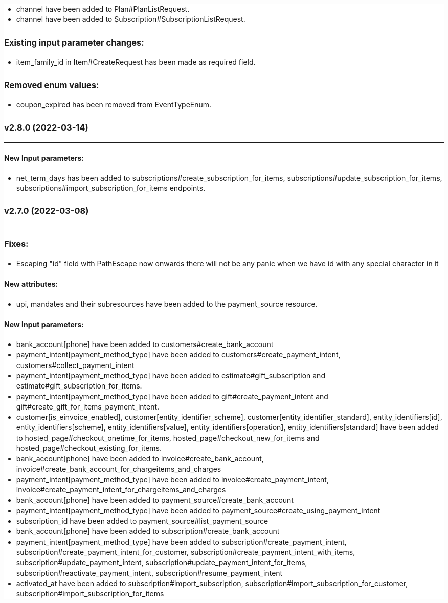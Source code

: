* channel have been added to Plan#PlanListRequest.
* channel have been added to Subscription#SubscriptionListRequest.

### Existing input parameter changes:
* item_family_id in Item#CreateRequest has been made as required field.

### Removed enum values:
* coupon_expired has been removed from EventTypeEnum. 

### v2.8.0 (2022-03-14)
* * *

#### New Input parameters:
* net_term_days has been added to subscriptions#create_subscription_for_items, subscriptions#update_subscription_for_items, subscriptions#import_subscription_for_items endpoints.


### v2.7.0 (2022-03-08)
* * *

### Fixes:
* Escaping "id" field with PathEscape now onwards there will not be any panic when we have id with any special character in it

#### New attributes:
* upi, mandates and their subresources have been added to the payment_source resource.

#### New Input parameters:
* bank_account[phone] have been added to customers#create_bank_account
* payment_intent[payment_method_type] have been added to customers#create_payment_intent, customers#collect_payment_intent
* payment_intent[payment_method_type] have been added to estimate#gift_subscription and estimate#gift_subscription_for_items.
* payment_intent[payment_method_type] have been added to gift#create_payment_intent and gift#create_gift_for_items_payment_intent.
* customer[is_einvoice_enabled], customer[entity_identifier_scheme], customer[entity_identifier_standard], entity_identifiers[id], entity_identifiers[scheme], entity_identifiers[value], entity_identifiers[operation], entity_identifiers[standard] have been added to hosted_page#checkout_onetime_for_items, hosted_page#checkout_new_for_items and hosted_page#checkout_existing_for_items.
* bank_account[phone] have been added to invoice#create_bank_account, invoice#create_bank_account_for_chargeitems_and_charges
* payment_intent[payment_method_type] have been added to invoice#create_payment_intent, invoice#create_payment_intent_for_chargeitems_and_charges
* bank_account[phone] have been added to payment_source#create_bank_account
* payment_intent[payment_method_type] have been added to payment_source#create_using_payment_intent
* subscription_id have been added to payment_source#list_payment_source
* bank_account[phone] have been added to subscription#create_bank_account
* payment_intent[payment_method_type] have been added to subscription#create_payment_intent, subscription#create_payment_intent_for_customer, subscription#create_payment_intent_with_items, subscription#update_payment_intent, subscription#update_payment_intent_for_items, subscription#reactivate_payment_intent, subscription#resume_payment_intent
* activated_at have been added to subscription#import_subscription, subscription#import_subscription_for_customer, subscription#import_subscription_for_items
